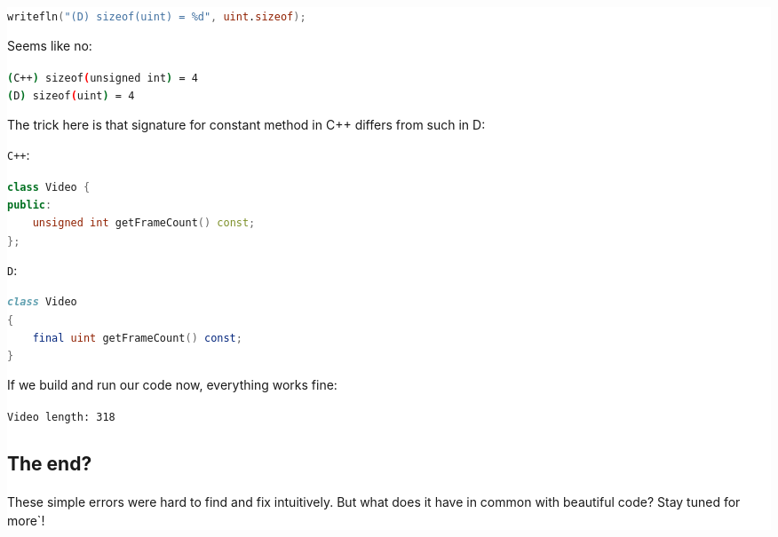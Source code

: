 ```d
writefln("(D) sizeof(uint) = %d", uint.sizeof);
```

Seems like no:

```bash
(C++) sizeof(unsigned int) = 4
(D) sizeof(uint) = 4
```

The trick here is that signature for constant method in C++ differs from such in D:

`C++`:

```cpp
class Video {
public:
    unsigned int getFrameCount() const;
};
```

`D`:

```d
class Video
{
    final uint getFrameCount() const;
}
```

If we build and run our code now, everything works fine:

```bash
Video length: 318
```



## The end?

These simple errors were hard to find and fix intuitively. But what does it have in common
with beautiful code? Stay tuned for more`!
